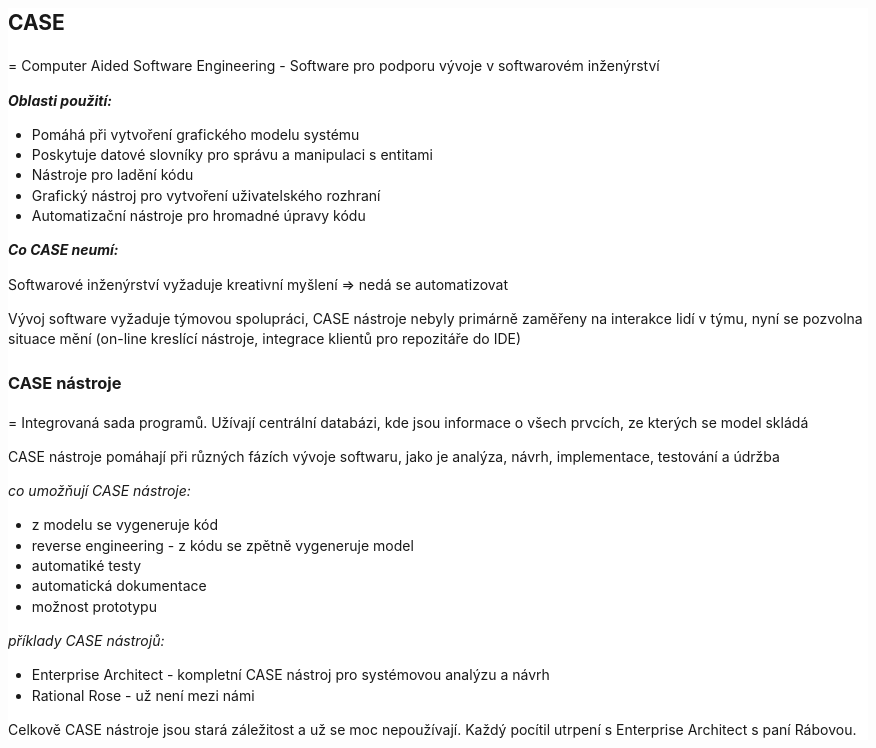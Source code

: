## CASE
= Computer Aided Software Engineering -  Software pro podporu vývoje v softwarovém inženýrství

***Oblasti použití:***
- Pomáhá při vytvoření grafického modelu systému  
- Poskytuje datové slovníky pro správu a manipulaci s entitami
- Nástroje pro ladění kódu
- Grafický nástroj pro vytvoření uživatelského rozhraní
- Automatizační nástroje pro hromadné úpravy kódu

***Co CASE neumí:***

Softwarové inženýrství vyžaduje kreativní myšlení => nedá se automatizovat

Vývoj software vyžaduje týmovou spolupráci, CASE nástroje nebyly primárně
zaměřeny na interakce lidí v týmu, nyní se pozvolna situace mění (on-line kreslící
nástroje, integrace klientů pro repozitáře do IDE)

### CASE nástroje

= Integrovaná sada programů. Užívají centrální databázi, kde jsou informace o všech prvcích, ze kterých se model skládá

CASE nástroje pomáhají při různých fázích vývoje softwaru, jako je analýza, návrh, implementace, testování a údržba

*co umožňují CASE nástroje:*
- z modelu se vygeneruje kód
- reverse engineering - z kódu se zpětně vygeneruje model
- automatiké testy
- automatická dokumentace
- možnost prototypu

*příklady CASE nástrojů:* 
- Enterprise Architect - kompletní CASE nástroj pro systémovou analýzu a návrh
- Rational Rose - už není mezi námi

Celkově CASE nástroje jsou stará záležitost a už se moc nepoužívají. Každý pocítil utrpení s Enterprise Architect s paní Rábovou. 
 
